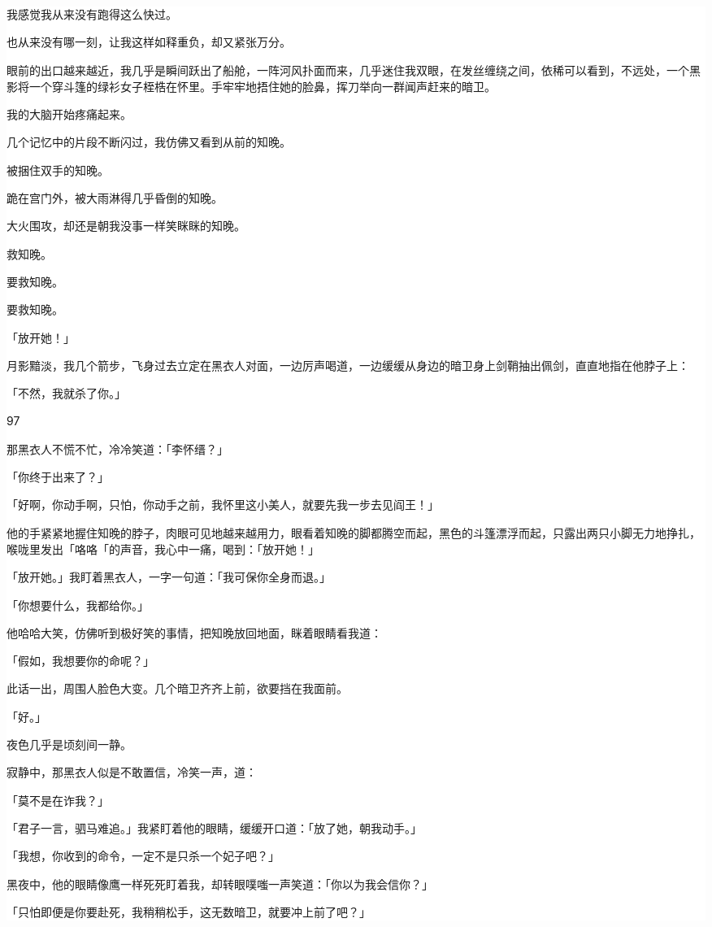 我感觉我从来没有跑得这么快过。

也从来没有哪一刻，让我这样如释重负，却又紧张万分。

眼前的出口越来越近，我几乎是瞬间跃出了船舱，一阵河风扑面而来，几乎迷住我双眼，在发丝缠绕之间，依稀可以看到，不远处，一个黑影将一个穿斗篷的绿衫女子桎梏在怀里。手牢牢地捂住她的脸鼻，挥刀举向一群闻声赶来的暗卫。

我的大脑开始疼痛起来。

几个记忆中的片段不断闪过，我仿佛又看到从前的知晚。

被捆住双手的知晚。

跪在宫门外，被大雨淋得几乎昏倒的知晚。

大火围攻，却还是朝我没事一样笑眯眯的知晚。

救知晚。

要救知晚。

要救知晚。

「放开她！」

月影黯淡，我几个箭步，飞身过去立定在黑衣人对面，一边厉声喝道，一边缓缓从身边的暗卫身上剑鞘抽出佩剑，直直地指在他脖子上：

「不然，我就杀了你。」

97

那黑衣人不慌不忙，冷冷笑道：「李怀缙？」

「你终于出来了？」

「好啊，你动手啊，只怕，你动手之前，我怀里这小美人，就要先我一步去见阎王！」

他的手紧紧地握住知晚的脖子，肉眼可见地越来越用力，眼看着知晚的脚都腾空而起，黑色的斗篷漂浮而起，只露出两只小脚无力地挣扎，喉咙里发出「咯咯「的声音，我心中一痛，喝到：「放开她！」

「放开她。」我盯着黑衣人，一字一句道：「我可保你全身而退。」

「你想要什么，我都给你。」

他哈哈大笑，仿佛听到极好笑的事情，把知晚放回地面，眯着眼睛看我道：

「假如，我想要你的命呢？」

此话一出，周围人脸色大变。几个暗卫齐齐上前，欲要挡在我面前。

「好。」

夜色几乎是顷刻间一静。

寂静中，那黑衣人似是不敢置信，冷笑一声，道：

「莫不是在诈我？」

「君子一言，驷马难追。」我紧盯着他的眼睛，缓缓开口道：「放了她，朝我动手。」

「我想，你收到的命令，一定不是只杀一个妃子吧？」

黑夜中，他的眼睛像鹰一样死死盯着我，却转眼噗嗤一声笑道：「你以为我会信你？」

「只怕即便是你要赴死，我稍稍松手，这无数暗卫，就要冲上前了吧？」
